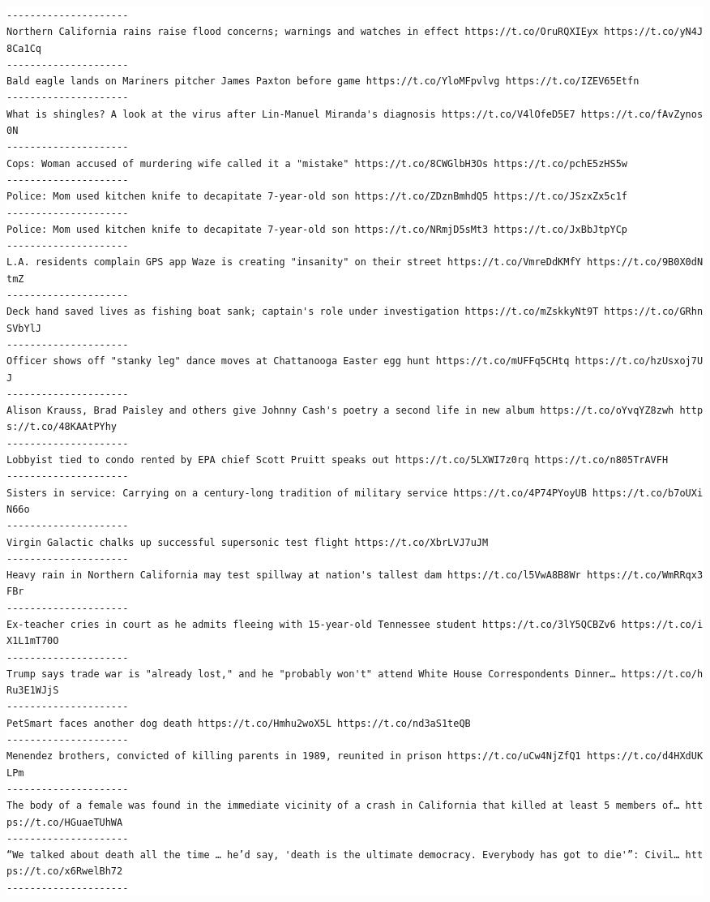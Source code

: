     ---------------------
    Northern California rains raise flood concerns; warnings and watches in effect https://t.co/OruRQXIEyx https://t.co/yN4J8Ca1Cq
    ---------------------
    Bald eagle lands on Mariners pitcher James Paxton before game https://t.co/YloMFpvlvg https://t.co/IZEV65Etfn
    ---------------------
    What is shingles? A look at the virus after Lin-Manuel Miranda's diagnosis https://t.co/V4lOfeD5E7 https://t.co/fAvZynos0N
    ---------------------
    Cops: Woman accused of murdering wife called it a "mistake" https://t.co/8CWGlbH3Os https://t.co/pchE5zHS5w
    ---------------------
    Police: Mom used kitchen knife to decapitate 7-year-old son https://t.co/ZDznBmhdQ5 https://t.co/JSzxZx5c1f
    ---------------------
    Police: Mom used kitchen knife to decapitate 7-year-old son https://t.co/NRmjD5sMt3 https://t.co/JxBbJtpYCp
    ---------------------
    L.A. residents complain GPS app Waze is creating "insanity" on their street https://t.co/VmreDdKMfY https://t.co/9B0X0dNtmZ
    ---------------------
    Deck hand saved lives as fishing boat sank; captain's role under investigation https://t.co/mZskkyNt9T https://t.co/GRhnSVbYlJ
    ---------------------
    Officer shows off "stanky leg" dance moves at Chattanooga Easter egg hunt https://t.co/mUFFq5CHtq https://t.co/hzUsxoj7UJ
    ---------------------
    Alison Krauss, Brad Paisley and others give Johnny Cash's poetry a second life in new album https://t.co/oYvqYZ8zwh https://t.co/48KAAtPYhy
    ---------------------
    Lobbyist tied to condo rented by EPA chief Scott Pruitt speaks out https://t.co/5LXWI7z0rq https://t.co/n805TrAVFH
    ---------------------
    Sisters in service: Carrying on a century-long tradition of military service https://t.co/4P74PYoyUB https://t.co/b7oUXiN66o
    ---------------------
    Virgin Galactic chalks up successful supersonic test flight https://t.co/XbrLVJ7uJM
    ---------------------
    Heavy rain in Northern California may test spillway at nation's tallest dam https://t.co/l5VwA8B8Wr https://t.co/WmRRqx3FBr
    ---------------------
    Ex-teacher cries in court as he admits fleeing with 15-year-old Tennessee student https://t.co/3lY5QCBZv6 https://t.co/iX1L1mT70O
    ---------------------
    Trump says trade war is "already lost," and he "probably won't" attend White House Correspondents Dinner… https://t.co/hRu3E1WJjS
    ---------------------
    PetSmart faces another dog death https://t.co/Hmhu2woX5L https://t.co/nd3aS1teQB
    ---------------------
    Menendez brothers, convicted of killing parents in 1989, reunited in prison https://t.co/uCw4NjZfQ1 https://t.co/d4HXdUKLPm
    ---------------------
    The body of a female was found in the immediate vicinity of a crash in California that killed at least 5 members of… https://t.co/HGuaeTUhWA
    ---------------------
    “We talked about death all the time … he’d say, 'death is the ultimate democracy. Everybody has got to die'”: Civil… https://t.co/x6RwelBh72
    ---------------------